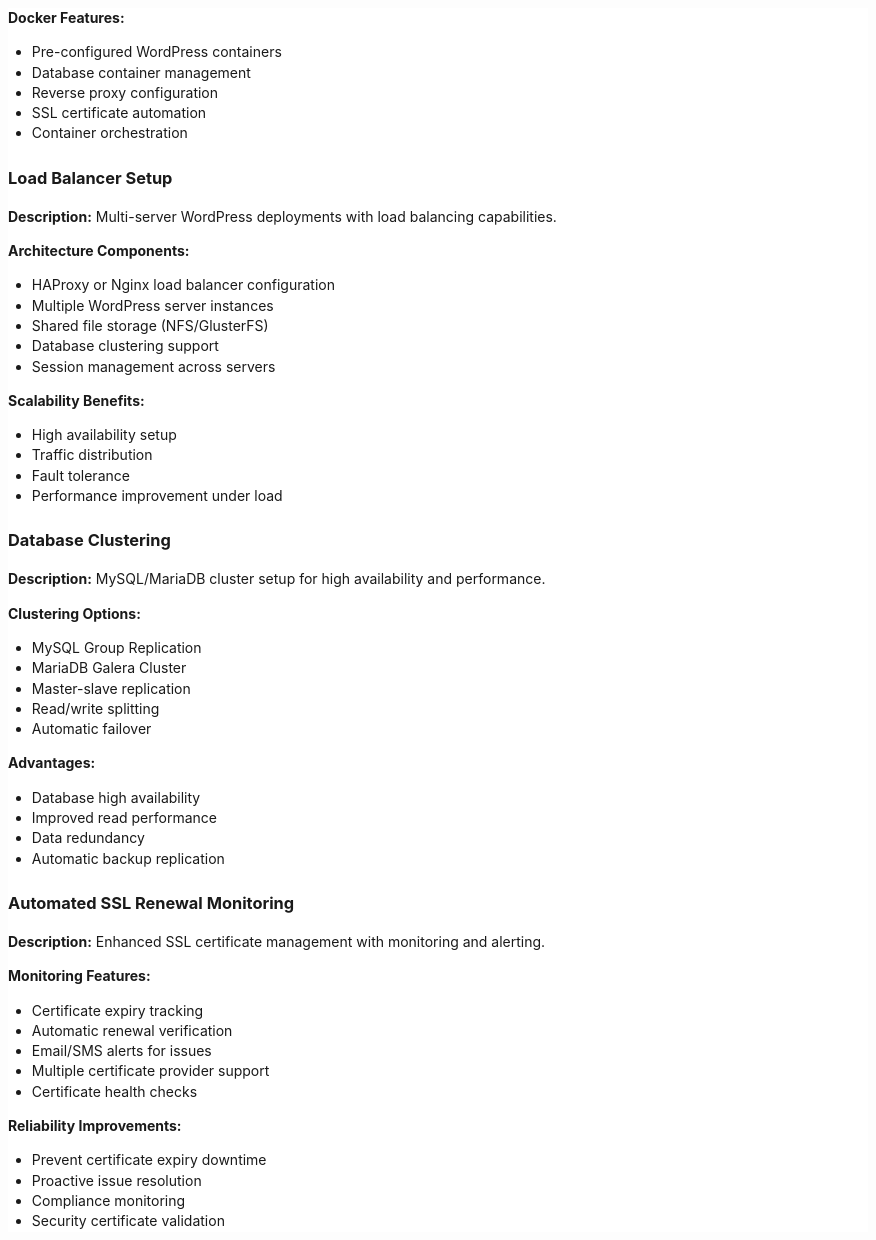 **Docker Features:**
- Pre-configured WordPress containers
- Database container management
- Reverse proxy configuration
- SSL certificate automation
- Container orchestration

### Load Balancer Setup
**Description:** Multi-server WordPress deployments with load balancing capabilities.

**Architecture Components:**
- HAProxy or Nginx load balancer configuration
- Multiple WordPress server instances
- Shared file storage (NFS/GlusterFS)
- Database clustering support
- Session management across servers

**Scalability Benefits:**
- High availability setup
- Traffic distribution
- Fault tolerance
- Performance improvement under load

### Database Clustering
**Description:** MySQL/MariaDB cluster setup for high availability and performance.

**Clustering Options:**
- MySQL Group Replication
- MariaDB Galera Cluster
- Master-slave replication
- Read/write splitting
- Automatic failover

**Advantages:**
- Database high availability
- Improved read performance
- Data redundancy
- Automatic backup replication

### Automated SSL Renewal Monitoring
**Description:** Enhanced SSL certificate management with monitoring and alerting.

**Monitoring Features:**
- Certificate expiry tracking
- Automatic renewal verification
- Email/SMS alerts for issues
- Multiple certificate provider support
- Certificate health checks

**Reliability Improvements:**
- Prevent certificate expiry downtime
- Proactive issue resolution
- Compliance monitoring
- Security certificate validation

